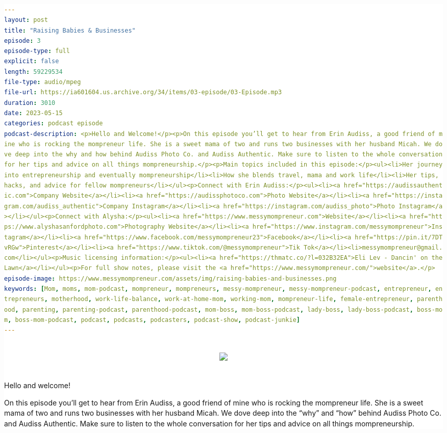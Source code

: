 ```yaml
---
layout: post
title: "Raising Babies & Businesses"
episode: 3
episode-type: full
explicit: false
length: 59229534
file-type: audio/mpeg
file-url: https://ia601604.us.archive.org/34/items/03-episode/03-Episode.mp3
duration: 3010
date: 2023-05-15
categories: podcast episode
podcast-description: <p>Hello and Welcome!</p><p>On this episode you’ll get to hear from Erin Audiss, a good friend of mine who is rocking the mompreneur life. She is a sweet mama of two and runs two businesses with her husband Micah. We dove deep into the why and how behind Audiss Photo Co. and Audiss Authentic. Make sure to listen to the whole conversation for her tips and advice on all things mompreneurship.</p><p>Main topics included in this episode:</p><ul><li>Her journey into entrepreneurship and eventually mompreneurship</li><li>How she blends travel, mama and work life</li><li>Her tips, hacks, and advice for fellow mompreneurs</li></ul><p>Connect with Erin Audiss:</p><ul><li><a href="https://audissauthentic.com">Company Website</a></li><li><a href="https://audissphotoco.com">Photo Website</a></li><li><a href="https://instagram.com/audiss_authentic">Company Instagram</a></li><li><a href="https://instagram.com/audiss_photo">Photo Instagram</a></li></ul><p>Connect with Alysha:</p><ul><li><a href="https://www.messymompreneur.com">Website</a></li><li><a href="https://www.alyshasanfordphoto.com">Photography Website</a></li><li><a href="https://www.instagram.com/messymompreneur">Instagram</a></li><li><a href="https://www.facebook.com/messymompreneur23">Facebook</a></li><li><a href="https://pin.it/7DTvRGw">Pinterest</a></li><li><a href="https://www.tiktok.com/@messymompreneur">Tik Tok</a></li><li>messymompreneur@gmail.com</li></ul><p>Music licensing information:</p><ul><li><a href="https://thmatc.co/?l=032B32EA">Eli Lev - Dancin' on the Lawn</a></li></ul><p>For full show notes, please visit the <a href="https://www.messymompreneur.com/">website</a>.</p>
episode-image: https://www.messymompreneur.com/assets/img/raising-babies-and-businesses.png
keywords: [Mom, moms, mom-podcast, mompreneur, mompreneurs, messy-mompreneur, messy-mompreneur-podcast, entrepreneur, entrepreneurs, motherhood, work-life-balance, work-at-home-mom, working-mom, mompreneur-life, female-entrepreneur, parenthood, parenting, parenting-podcast, parenthood-podcast, mom-boss, mom-boss-podcast, lady-boss, lady-boss-podcast, boss-mom, boss-mom-podcast, podcast, podcasts, podcasters, podcast-show, podcast-junkie]
---
```


<div style="padding: 20px;" width="65%" align="center">
  <img src="/assets/img/raising-babies-and-businesses.png" width="100%" height="auto">
  <audio style="width: 100%;" controls>
    <source src="https://ia601604.us.archive.org/34/items/03-episode/03-Episode.mp3">
  </audio>
</div>

Hello and welcome!

On this episode you’ll get to hear from Erin Audiss, a good friend of mine who is rocking the mompreneur life. She is a sweet mama of two and runs two businesses with her husband Micah. We dove deep into the “why” and “how” behind Audiss Photo Co. and Audiss Authentic. Make sure to listen to the whole conversation for her tips and advice on all things mompreneurship.
